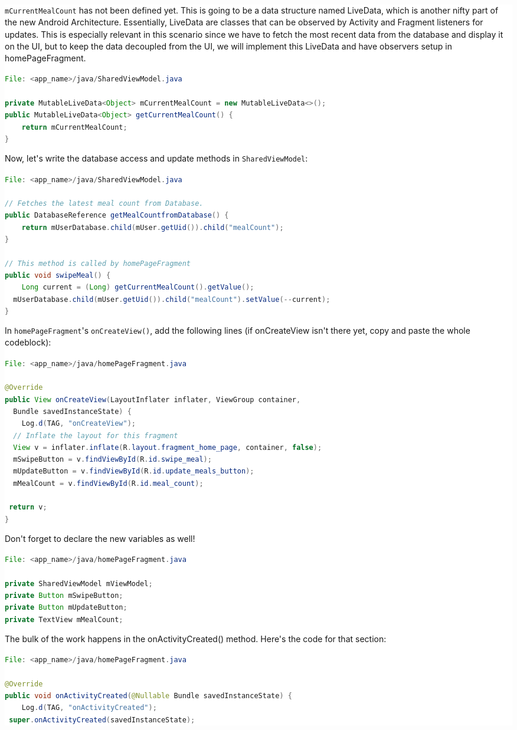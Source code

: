 `mCurrentMealCount` has not been defined yet. This is going to be a data structure named LiveData, which is another nifty part of the new Android Architecture. Essentially, LiveData are classes that can be observed by Activity and Fragment listeners for updates. This is especially relevant in this scenario since we have to fetch the most recent data from the database and display it on the UI, but to keep the data decoupled from the UI, we will implement this LiveData and have observers setup in homePageFragment.

```java
File: <app_name>/java/SharedViewModel.java

private MutableLiveData<Object> mCurrentMealCount = new MutableLiveData<>();  
public MutableLiveData<Object> getCurrentMealCount() {  
    return mCurrentMealCount;  
}
```

Now, let's write the database access and update methods in `SharedViewModel`:
```java
File: <app_name>/java/SharedViewModel.java

// Fetches the latest meal count from Database.  
public DatabaseReference getMealCountfromDatabase() {  
    return mUserDatabase.child(mUser.getUid()).child("mealCount");  
}  

// This method is called by homePageFragment  
public void swipeMeal() {  
    Long current = (Long) getCurrentMealCount().getValue();  
  mUserDatabase.child(mUser.getUid()).child("mealCount").setValue(--current);  
}
```

In `homePageFragment`'s `onCreateView()`, add the following lines (if onCreateView isn't there yet, copy and paste the whole codeblock):
```java
File: <app_name>/java/homePageFragment.java

@Override  
public View onCreateView(LayoutInflater inflater, ViewGroup container,  
  Bundle savedInstanceState) {  
    Log.d(TAG, "onCreateView");  
  // Inflate the layout for this fragment  
  View v = inflater.inflate(R.layout.fragment_home_page, container, false);  
  mSwipeButton = v.findViewById(R.id.swipe_meal);  
  mUpdateButton = v.findViewById(R.id.update_meals_button);  
  mMealCount = v.findViewById(R.id.meal_count);  

 return v;  
}
```
Don't forget to declare the new variables as well!
```java
File: <app_name>/java/homePageFragment.java

private SharedViewModel mViewModel;  
private Button mSwipeButton;  
private Button mUpdateButton;  
private TextView mMealCount;
```
The bulk of the work happens in the onActivityCreated() method. Here's the code for that section:
```java
File: <app_name>/java/homePageFragment.java

@Override  
public void onActivityCreated(@Nullable Bundle savedInstanceState) {  
    Log.d(TAG, "onActivityCreated");  
 super.onActivityCreated(savedInstanceState);  
```